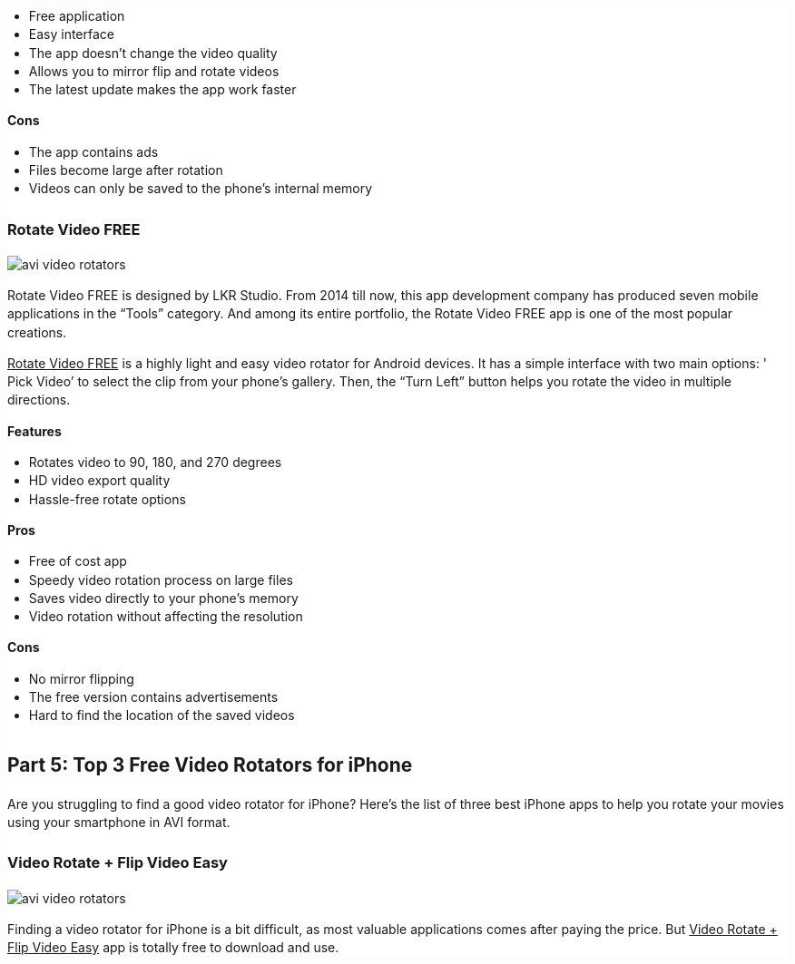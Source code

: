 * Free application
* Easy interface
* The app doesn’t change the video quality
* Allows you to mirror flip and rotate videos
* The latest update makes the app work faster

**Cons**

* The app contains ads
* Files become large after rotation
* Videos can only be saved to the phone’s internal memory

### Rotate Video FREE

![avi video rotators](https://images.wondershare.com/filmora/article-images/2022/07/avi-video-rotators-28.jpg)

Rotate Video FREE is designed by LKR Studio. From 2014 till now, this app development company has produced seven mobile applications in the “Tools” category. And among its entire portfolio, the Rotate Video FREE app is one of the most popular creations.

[Rotate Video FREE](https://play.google.com/store/apps/details?id=com.lkr.videorotate&hl=en&gl=US) is a highly light and easy video rotator for Android devices. It has a simple interface with two main options: ' Pick Video’ to select the clip from your phone’s gallery. Then, the “Turn Left” button helps you rotate the video in multiple directions.

**Features**

* Rotates video to 90, 180, and 270 degrees
* HD video export quality
* Hassle-free rotate options

**Pros**

* Free of cost app
* Speedy video rotation process on large files
* Saves video directly to your phone’s memory
* Video rotation without affecting the resolution

**Cons**

* No mirror flipping
* The free version contains advertisements
* Hard to find the location of the saved videos

## Part 5: Top 3 Free Video Rotators for iPhone

Are you struggling to find a good video rotator for iPhone? Here’s the list of three best iPhone apps to help you rotate your movies using your smartphone in AVI format.

### Video Rotate + Flip Video Easy

![avi video rotators](https://images.wondershare.com/filmora/article-images/2022/07/avi-video-rotators-29.jpg)

Finding a video rotator for iPhone is a bit difficult, as most valuable applications comes after paying the price. But [Video Rotate + Flip Video Easy](https://apps.apple.com/us/app/video-rotate-flip-video-easy/id1071677375) app is totally free to download and use.
